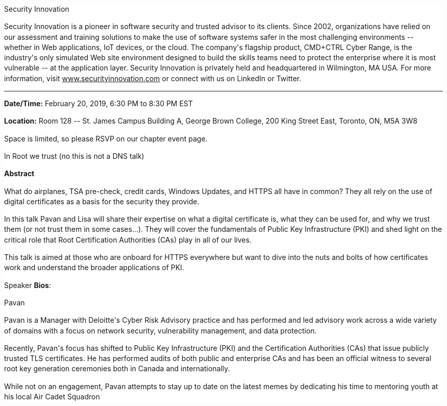 Security Innovation

Security Innovation is a pioneer in software security and trusted
advisor to its clients. Since 2002, organizations have relied on our
assessment and training solutions to make the use of software systems
safer in the most challenging environments -- whether in Web
applications, IoT devices, or the cloud. The company's flagship product,
CMD+CTRL Cyber Range, is the industry's only simulated Web site
environment designed to build the skills teams need to protect the
enterprise where it is most vulnerable -- at the application layer.
Security Innovation is privately held and headquartered in Wilmington,
MA USA. For more information, visit www.securityinnovation.com or
connect with us on LinkedIn or Twitter.

------------------------------------------------------------------------

**Date/Time:** February 20, 2019, 6:30 PM to 8:30 PM EST

**Location:** Room 128 -- St. James Campus Building A, George Brown
College, 200 King Street East, Toronto, ON, M5A 3W8

Space is limited, so please RSVP on our chapter event page.

In Root we trust (no this is not a DNS talk)

**Abstract**

What do airplanes, TSA pre-check, credit cards, Windows Updates, and
HTTPS all have in common? They all rely on the use of digital
certificates as a basis for the security they provide.

In this talk Pavan and Lisa will share their expertise on what a digital
certificate is, what they can be used for, and why we trust them (or not
trust them in some cases...). They will cover the fundamentals of Public
Key Infrastructure (PKI) and shed light on the critical role that Root
Certification Authorities (CAs) play in all of our lives.

This talk is aimed at those who are onboard for HTTPS everywhere but
want to dive into the nuts and bolts of how certificates work and
understand the broader applications of PKI.

Speaker **Bios**:

Pavan

Pavan is a Manager with Deloitte's Cyber Risk Advisory practice and has
performed and led advisory work across a wide variety of domains with a
focus on network security, vulnerability management, and data
protection.

Recently, Pavan's focus has shifted to Public Key Infrastructure (PKI)
and the Certification Authorities (CAs) that issue publicly trusted TLS
certificates. He has performed audits of both public and enterprise CAs
and has been an official witness to several root key generation
ceremonies both in Canada and internationally.

While not on an engagement, Pavan attempts to stay up to date on the
latest memes by dedicating his time to mentoring youth at his local Air
Cadet Squadron
